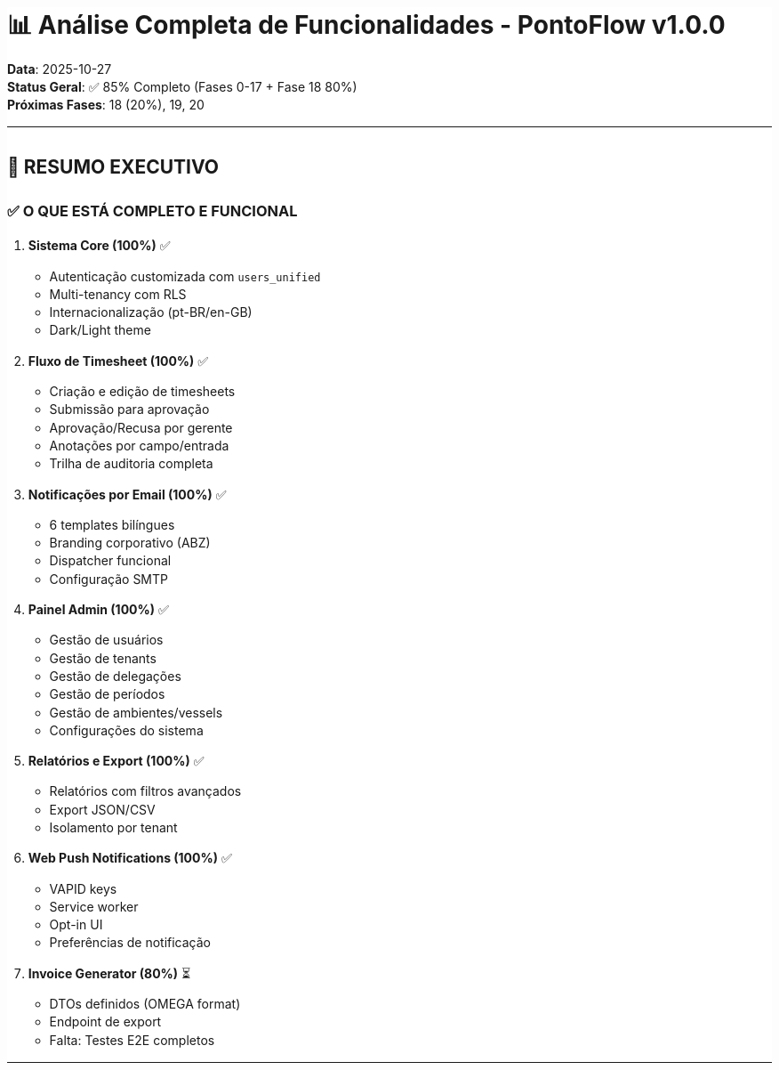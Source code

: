 # 📊 Análise Completa de Funcionalidades - PontoFlow v1.0.0

**Data**: 2025-10-27  
**Status Geral**: ✅ 85% Completo (Fases 0-17 + Fase 18 80%)  
**Próximas Fases**: 18 (20%), 19, 20

---

## 🎯 RESUMO EXECUTIVO

### ✅ O QUE ESTÁ COMPLETO E FUNCIONAL

1. **Sistema Core (100%)** ✅
   - Autenticação customizada com `users_unified`
   - Multi-tenancy com RLS
   - Internacionalização (pt-BR/en-GB)
   - Dark/Light theme

2. **Fluxo de Timesheet (100%)** ✅
   - Criação e edição de timesheets
   - Submissão para aprovação
   - Aprovação/Recusa por gerente
   - Anotações por campo/entrada
   - Trilha de auditoria completa

3. **Notificações por Email (100%)** ✅
   - 6 templates bilíngues
   - Branding corporativo (ABZ)
   - Dispatcher funcional
   - Configuração SMTP

4. **Painel Admin (100%)** ✅
   - Gestão de usuários
   - Gestão de tenants
   - Gestão de delegações
   - Gestão de períodos
   - Gestão de ambientes/vessels
   - Configurações do sistema

5. **Relatórios e Export (100%)** ✅
   - Relatórios com filtros avançados
   - Export JSON/CSV
   - Isolamento por tenant

6. **Web Push Notifications (100%)** ✅
   - VAPID keys
   - Service worker
   - Opt-in UI
   - Preferências de notificação

7. **Invoice Generator (80%)** ⏳
   - DTOs definidos (OMEGA format)
   - Endpoint de export
   - Falta: Testes E2E completos

---